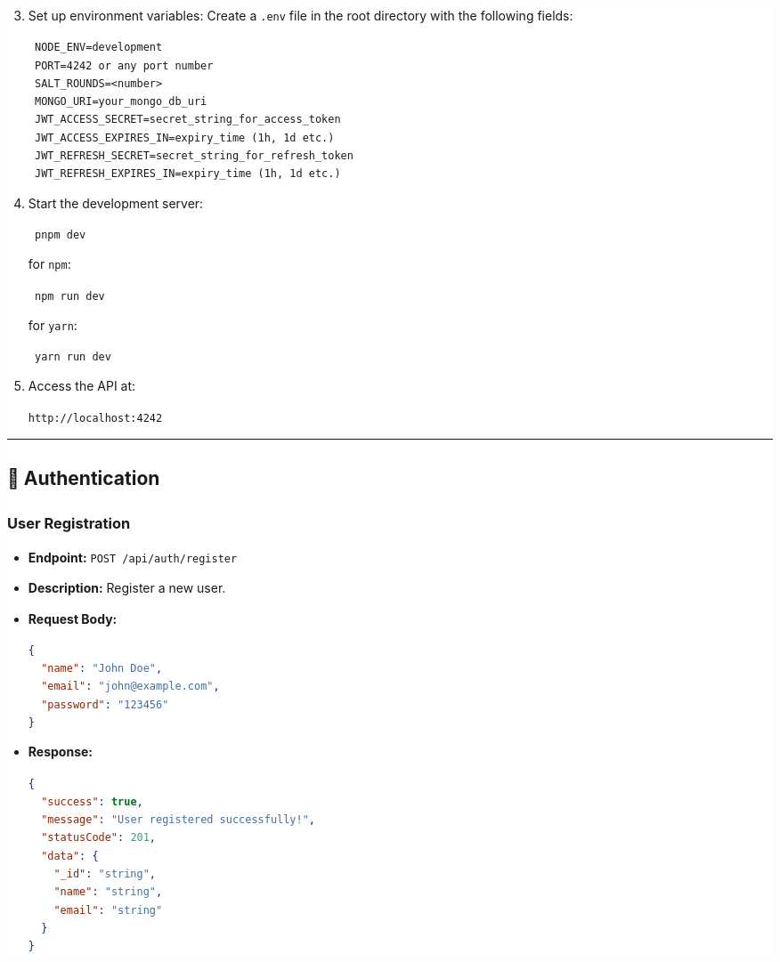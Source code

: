 3. Set up environment variables:
   Create a `.env` file in the root directory with the following fields:

   ```env
    NODE_ENV=development
    PORT=4242 or any port number
    SALT_ROUNDS=<number>
    MONGO_URI=your_mongo_db_uri
    JWT_ACCESS_SECRET=secret_string_for_access_token
    JWT_ACCESS_EXPIRES_IN=expiry_time (1h, 1d etc.)
    JWT_REFRESH_SECRET=secret_string_for_refresh_token
    JWT_REFRESH_EXPIRES_IN=expiry_time (1h, 1d etc.)
   ```

4. Start the development server:

   ```bash
    pnpm dev
   ```

   for `npm`:

   ```bash
    npm run dev
   ```

   for `yarn`:

   ```bash
    yarn run dev
   ```

5. Access the API at:

   ```bash
   http://localhost:4242
   ```

---

## 🔑 Authentication

### User Registration

- **Endpoint:** `POST /api/auth/register`
- **Description:** Register a new user.
- **Request Body:**

   ```json
   {
     "name": "John Doe",
     "email": "john@example.com",
     "password": "123456"
   }
   ```

- **Response:**

   ```json
   {
     "success": true,
     "message": "User registered successfully!",
     "statusCode": 201,
     "data": {
       "_id": "string",
       "name": "string",
       "email": "string"
     }
   }
   ```

